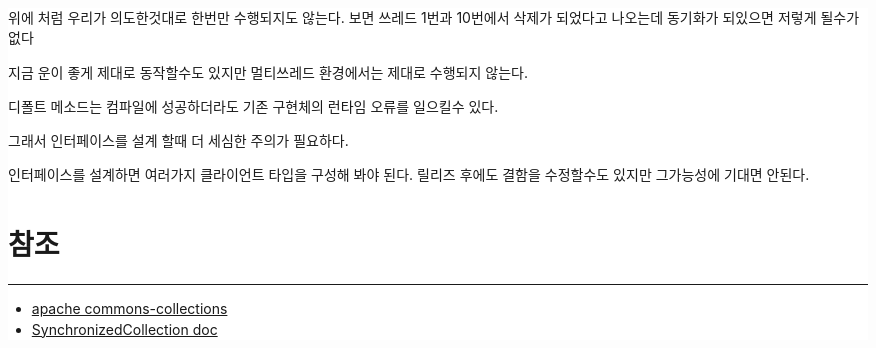 위에 처럼 우리가 의도한것대로 한번만 수행되지도 않는다. 보면 
쓰레드 1번과 10번에서 삭제가 되었다고 나오는데 동기화가 되있으면 저렇게 될수가 없다

지금 운이 좋게 제대로 동작할수도 있지만 멀티쓰레드 환경에서는 제대로 수행되지 않는다.

디폴트 메소드는 컴파일에 성공하더라도 기존 구현체의 런타임 오류를 일으킬수 있다.

그래서 인터페이스를 설계 할때 더 세심한 주의가 필요하다.

인터페이스를 설계하면 여러가지 클라이언트 타입을 구성해 봐야 된다. 릴리즈 후에도 결함을 수정할수도 있지만
그가능성에 기대면 안된다.

# 참조
-----
* [apache commons-collections](https://commons.apache.org/proper/commons-collections/)
* [SynchronizedCollection doc](https://commons.apache.org/proper/commons-collections/apidocs/org/apache/commons/collections4/collection/SynchronizedCollection.html)

